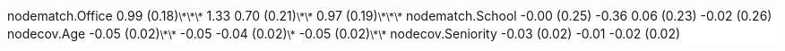 <tr>
<td style="padding-right: 12px; border: none;">
nodematch.Office
</td>
<td style="padding-right: 12px; border: none;">
0.99 (0.18)<sup style="vertical-align: 0px;">\*\*\*</sup>
</td>
<td style="padding-right: 12px; border: none;">
1.33
</td>
<td style="padding-right: 12px; border: none;">
0.70 (0.21)<sup style="vertical-align: 0px;">\*\*</sup>
</td>
<td style="padding-right: 12px; border: none;">
0.97 (0.19)<sup style="vertical-align: 0px;">\*\*\*</sup>
</td>
</tr>
<tr>
<td style="padding-right: 12px; border: none;">
nodematch.School
</td>
<td style="padding-right: 12px; border: none;">
-0.00 (0.25)
</td>
<td style="padding-right: 12px; border: none;">
-0.36
</td>
<td style="padding-right: 12px; border: none;">
0.06 (0.23)
</td>
<td style="padding-right: 12px; border: none;">
-0.02 (0.26)
</td>
</tr>
<tr>
<td style="padding-right: 12px; border: none;">
nodecov.Age
</td>
<td style="padding-right: 12px; border: none;">
-0.05 (0.02)<sup style="vertical-align: 0px;">\*\*</sup>
</td>
<td style="padding-right: 12px; border: none;">
-0.05
</td>
<td style="padding-right: 12px; border: none;">
-0.04 (0.02)<sup style="vertical-align: 0px;">\*</sup>
</td>
<td style="padding-right: 12px; border: none;">
-0.05 (0.02)<sup style="vertical-align: 0px;">\*\*</sup>
</td>
</tr>
<tr>
<td style="padding-right: 12px; border: none;">
nodecov.Seniority
</td>
<td style="padding-right: 12px; border: none;">
-0.03 (0.02)
</td>
<td style="padding-right: 12px; border: none;">
-0.01
</td>
<td style="padding-right: 12px; border: none;">
-0.02 (0.02)
</td>